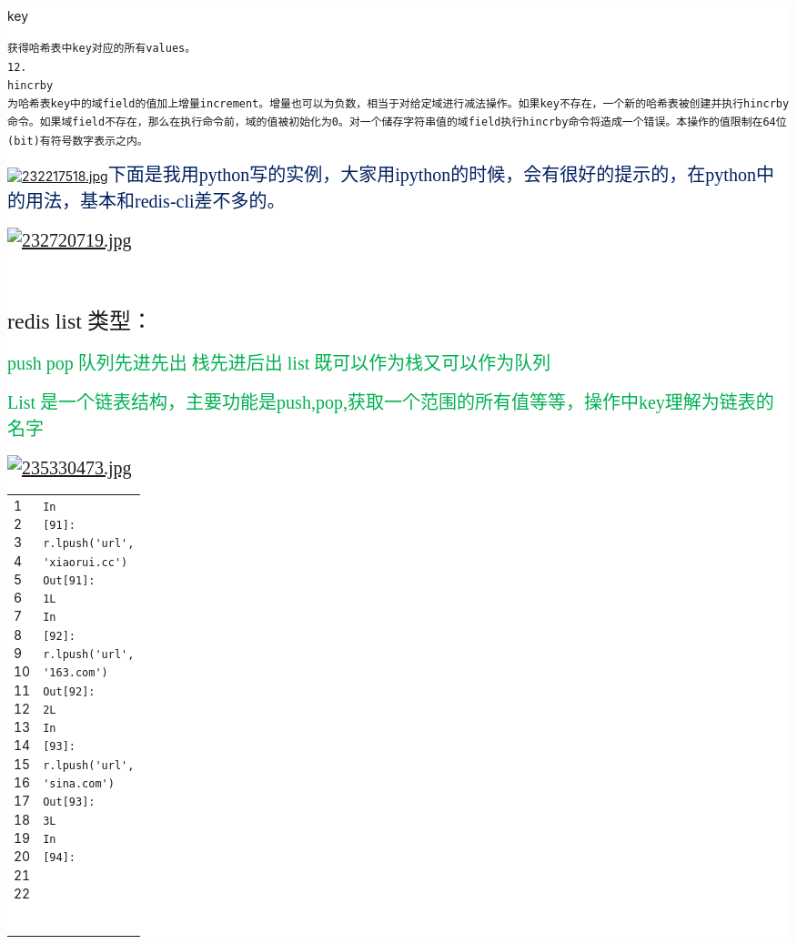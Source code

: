 key</code></div><div class="line number33 index32 alt2"><code class="as3 plain">获得哈希表中key对应的所有values。</code></div><div class="line number34 index33 alt1"><code class="as3 value">12</code><code class="as3 plain">. hincrby</code></div><div class="line number35 index34 alt2"><code class="as3 plain">为哈希表key中的域field的值加上增量increment。增量也可以为负数，相当于对给定域进行减法操作。如果key不存在，一个新的哈希表被创建并执行hincrby命令。如果域field不存在，那么在执行命令前，域的值被初始化为</code><code class="as3 value">0</code><code class="as3 plain">。对一个储存字符串值的域field执行hincrby命令将造成一个错误。本操作的值限制在</code><code class="as3 value">64</code><code class="as3 plain">位(bit)有符号数字表示之内。</code></div></div></td></tr></tbody></table></div></div><p><a href="/upload/images/232217518.jpg" target="_blank"><img onunload="" onsubmit="" onselect="" onresize="" onreset="" onmouseup="" onmouseover="" onmouseout="" onmousemove="" onmousedown="" onkeyup="" onkeypress="" onkeydown="" onfocus="" onerror="" ondblclick="" onclick="" onchange="" onblur="" onabort="" onload="if(this.width>650) this.width=650;" src="/upload/images/232217518.jpg" title="QQ截图20131030232111.jpg" alt="232217518.jpg" width="650"></a><span style="font-size: 20px; font-family: '微软雅黑','microsoft yahei'; color: rgb(0, 32, 96);">下面是我用python写的实例，大家用ipython的时候，会有很好的提示的，在python中的用法，基本和redis-cli差不多的。</span></p><p><span style="font-size: 20px; font-family: '微软雅黑','microsoft yahei'; color: rgb(0, 32, 96);"><a href="/upload/images/232720719.jpg" target="_blank"><img onunload="" onsubmit="" onselect="" onresize="" onreset="" onmouseup="" onmouseover="" onmouseout="" onmousemove="" onmousedown="" onkeyup="" onkeypress="" onkeydown="" onfocus="" onerror="" ondblclick="" onclick="" onchange="" onblur="" onabort="" onload="if(this.width>650) this.width=650;" src="/upload/images/232720719.jpg" title="QQ截图20131030232610.jpg" alt="232720719.jpg"></a></span></p><p><span style="font-size: 20px; font-family: '微软雅黑','microsoft yahei'; color: rgb(146, 208, 80);"><br></span></p><p><span style="font-size: 24px; font-family: '微软雅黑','microsoft yahei';">redis list 类型：</span></p><p><span style="font-size: 24px; font-family: '微软雅黑','microsoft yahei';"></span></p><div><span style="font-family: '微软雅黑','microsoft yahei'; font-size: 20px; color: rgb(0, 176, 80);">push pop 队列先进先出 栈先进后出 list 既可以作为栈又可以作为队列</span></div><p><span style="font-family: '微软雅黑','microsoft yahei'; font-size: 20px; color: rgb(0, 176, 80);">List 是一个链表结构，主要功能是push,pop,获取一个范围的所有值等等，操作中key理解为链表的名字</span></p><p><span style="font-family: '微软雅黑','microsoft yahei'; font-size: 20px; color: rgb(0, 176, 80);"><a href="/upload/images/235330473.jpg" target="_blank"><img onunload="" onsubmit="" onselect="" onresize="" onreset="" onmouseup="" onmouseover="" onmouseout="" onmousemove="" onmousedown="" onkeyup="" onkeypress="" onkeydown="" onfocus="" onerror="" ondblclick="" onclick="" onchange="" onblur="" onabort="" onload="if(this.width>650) this.width=650;" src="/upload/images/235330473.jpg" title="QQ截图20131030235316.jpg" alt="235330473.jpg" width="650"></a></span></p><div><div id="highlighter_370027" class="syntaxhighlighter  python"><table border="0" cellpadding="0" cellspacing="0"><tbody><tr><td class="gutter"><div class="line number1 index0 alt2">1</div><div class="line number2 index1 alt1">2</div><div class="line number3 index2 alt2">3</div><div class="line number4 index3 alt1">4</div><div class="line number5 index4 alt2">5</div><div class="line number6 index5 alt1">6</div><div class="line number7 index6 alt2">7</div><div class="line number8 index7 alt1">8</div><div class="line number9 index8 alt2">9</div><div class="line number10 index9 alt1">10</div><div class="line number11 index10 alt2">11</div><div class="line number12 index11 alt1">12</div><div class="line number13 index12 alt2">13</div><div class="line number14 index13 alt1">14</div><div class="line number15 index14 alt2">15</div><div class="line number16 index15 alt1">16</div><div class="line number17 index16 alt2">17</div><div class="line number18 index17 alt1">18</div><div class="line number19 index18 alt2">19</div><div class="line number20 index19 alt1">20</div><div class="line number21 index20 alt2">21</div><div class="line number22 index21 alt1">22</div></td><td class="code"><div class="container"><div class="line number1 index0 alt2"><code class="python plain">In [</code><code class="python value">91</code><code class="python plain">]: r.lpush(</code><code class="python string">'url'</code><code class="python plain">, </code><code class="python string">'xiaorui.cc'</code><code class="python plain">)</code></div><div class="line number2 index1 alt1"><code class="python plain">Out[</code><code class="python value">91</code><code class="python plain">]: </code><code class="python value">1L</code></div><div class="line number3 index2 alt2"><code class="python plain">In [</code><code class="python value">92</code><code class="python plain">]: r.lpush(</code><code class="python string">'url'</code><code class="python plain">, </code><code class="python string">'163.com'</code><code class="python plain">)</code></div><div class="line number4 index3 alt1"><code class="python plain">Out[</code><code class="python value">92</code><code class="python plain">]: </code><code class="python value">2L</code></div><div class="line number5 index4 alt2"><code class="python plain">In [</code><code class="python value">93</code><code class="python plain">]: r.lpush(</code><code class="python string">'url'</code><code class="python plain">, </code><code class="python string">'sina.com'</code><code class="python plain">)</code></div><div class="line number6 index5 alt1"><code class="python plain">Out[</code><code class="python value">93</code><code class="python plain">]: </code><code class="python value">3L</code></div><div class="line number7 index6 alt2"><code class="python plain">In [</code><code class="python value">94</code><code class="python plain">]: